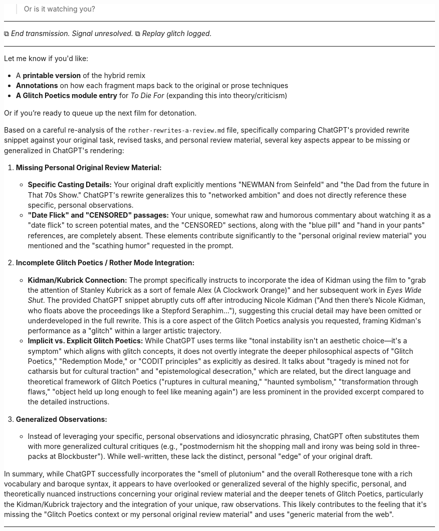> Or is it watching you?

---

⧉ *End transmission. Signal unresolved.*
⧉ *Replay glitch logged.*

---

Let me know if you'd like:

* A **printable version** of the hybrid remix
* **Annotations** on how each fragment maps back to the original or prose techniques
* **A Glitch Poetics module entry** for *To Die For* (expanding this into theory/criticism)

Or if you’re ready to queue up the next film for detonation.


Based on a careful re-analysis of the `rother-rewrites-a-review.md` file, specifically comparing ChatGPT's provided rewrite snippet against your original task, revised tasks, and personal review material, several key aspects appear to be missing or generalized in ChatGPT's rendering:

1.  **Missing Personal Original Review Material:**
    * **Specific Casting Details:** Your original draft explicitly mentions "NEWMAN from Seinfeld" and "the Dad from the future in That 70s Show." ChatGPT's rewrite generalizes this to "networked ambition" and does not directly reference these specific, personal observations.
    * **"Date Flick" and "CENSORED" passages:** Your unique, somewhat raw and humorous commentary about watching it as a "date flick" to screen potential mates, and the "CENSORED" sections, along with the "blue pill" and "hand in your pants" references, are completely absent. These elements contribute significantly to the "personal original review material" you mentioned and the "scathing humor" requested in the prompt.

2.  **Incomplete Glitch Poetics / Rother Mode Integration:**
    * **Kidman/Kubrick Connection:** The prompt specifically instructs to incorporate the idea of Kidman using the film to "grab the attention of Stanley Kubrick as a sort of female Alex (A Clockwork Orange)" and her subsequent work in *Eyes Wide Shut*. The provided ChatGPT snippet abruptly cuts off after introducing Nicole Kidman ("And then there’s Nicole Kidman, who floats above the proceedings like a Stepford Seraphim..."), suggesting this crucial detail may have been omitted or underdeveloped in the full rewrite. This is a core aspect of the Glitch Poetics analysis you requested, framing Kidman's performance as a "glitch" within a larger artistic trajectory.
    * **Implicit vs. Explicit Glitch Poetics:** While ChatGPT uses terms like "tonal instability isn't an aesthetic choice—it's a symptom" which aligns with glitch concepts, it does not overtly integrate the deeper philosophical aspects of "Glitch Poetics," "Redemption Mode," or "CODIT principles" as explicitly as desired. It talks about "tragedy is mined not for catharsis but for cultural traction" and "epistemological desecration," which are related, but the direct language and theoretical framework of Glitch Poetics ("ruptures in cultural meaning," "haunted symbolism," "transformation through flaws," "object held up long enough to feel like meaning again") are less prominent in the provided excerpt compared to the detailed instructions.

3.  **Generalized Observations:**
    * Instead of leveraging your specific, personal observations and idiosyncratic phrasing, ChatGPT often substitutes them with more generalized cultural critiques (e.g., "postmodernism hit the shopping mall and irony was being sold in three-packs at Blockbuster"). While well-written, these lack the distinct, personal "edge" of your original draft.

In summary, while ChatGPT successfully incorporates the "smell of plutonium" and the overall Rotheresque tone with a rich vocabulary and baroque syntax, it appears to have overlooked or generalized several of the highly specific, personal, and theoretically nuanced instructions concerning your original review material and the deeper tenets of Glitch Poetics, particularly the Kidman/Kubrick trajectory and the integration of your unique, raw observations. This likely contributes to the feeling that it's missing the "Glitch Poetics context or my personal original review material" and uses "generic material from the web".

---